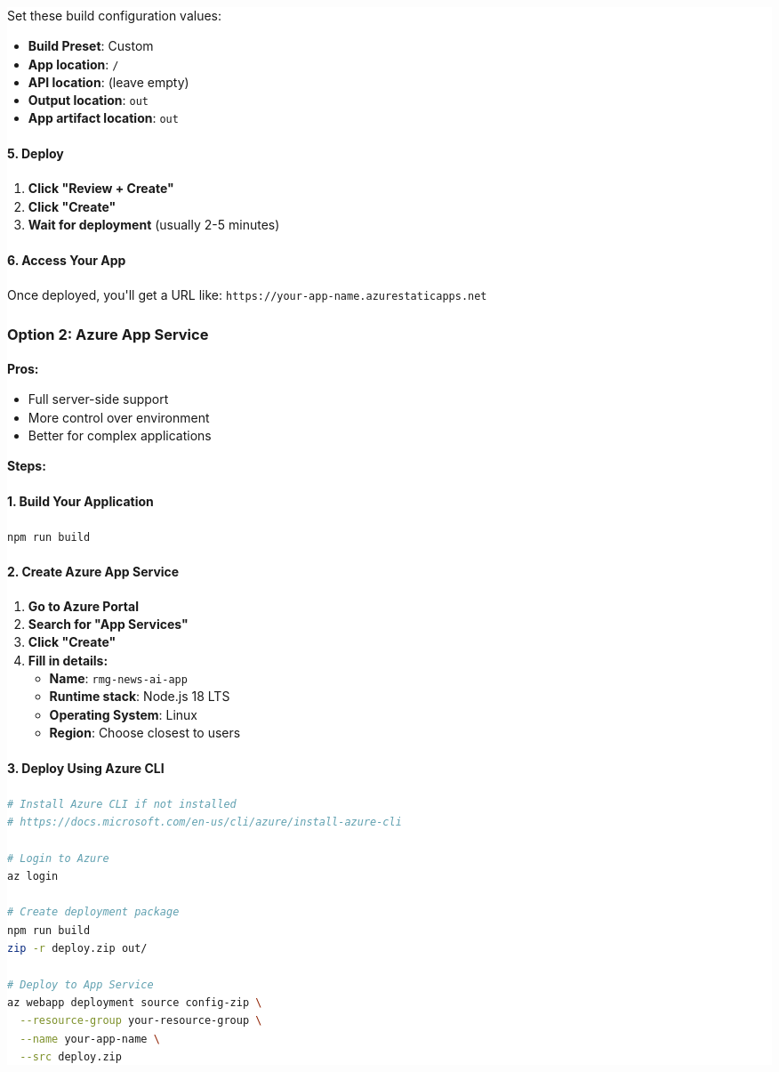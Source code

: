 Set these build configuration values:
- **Build Preset**: Custom
- **App location**: `/`
- **API location**: (leave empty)
- **Output location**: `out`
- **App artifact location**: `out`

#### 5. Deploy

1. **Click "Review + Create"**
2. **Click "Create"**
3. **Wait for deployment** (usually 2-5 minutes)

#### 6. Access Your App

Once deployed, you'll get a URL like:
`https://your-app-name.azurestaticapps.net`

### Option 2: Azure App Service

**Pros:**
- Full server-side support
- More control over environment
- Better for complex applications

**Steps:**

#### 1. Build Your Application
```bash
npm run build
```

#### 2. Create Azure App Service

1. **Go to Azure Portal**
2. **Search for "App Services"**
3. **Click "Create"**
4. **Fill in details:**
   - **Name**: `rmg-news-ai-app`
   - **Runtime stack**: Node.js 18 LTS
   - **Operating System**: Linux
   - **Region**: Choose closest to users

#### 3. Deploy Using Azure CLI

```bash
# Install Azure CLI if not installed
# https://docs.microsoft.com/en-us/cli/azure/install-azure-cli

# Login to Azure
az login

# Create deployment package
npm run build
zip -r deploy.zip out/

# Deploy to App Service
az webapp deployment source config-zip \
  --resource-group your-resource-group \
  --name your-app-name \
  --src deploy.zip
```
